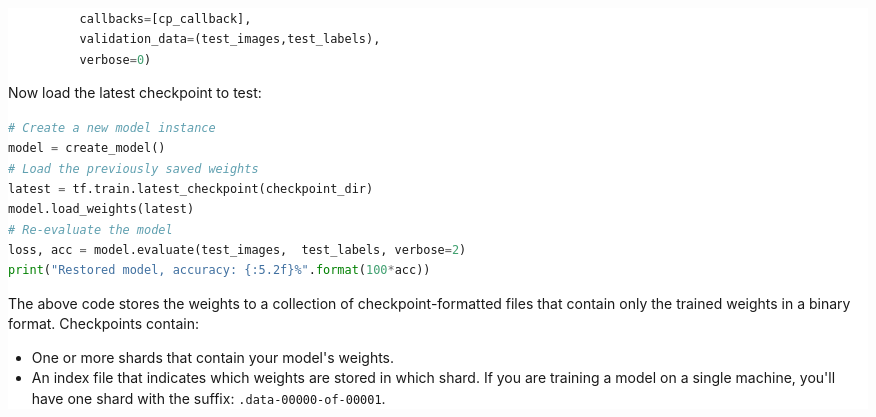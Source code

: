 ```python
          callbacks=[cp_callback],
          validation_data=(test_images,test_labels),
          verbose=0)
```
Now load the latest checkpoint to test:
```python
# Create a new model instance
model = create_model()
# Load the previously saved weights
latest = tf.train.latest_checkpoint(checkpoint_dir)
model.load_weights(latest)
# Re-evaluate the model
loss, acc = model.evaluate(test_images,  test_labels, verbose=2)
print("Restored model, accuracy: {:5.2f}%".format(100*acc))
```

The above code stores the weights to a collection of checkpoint-formatted files that contain only the trained weights in a binary format. Checkpoints contain:
* One or more shards that contain your model's weights.
* An index file that indicates which weights are stored in which shard.
If you are training a model on a single machine, you'll have one shard with the suffix: `.data-00000-of-00001`.
